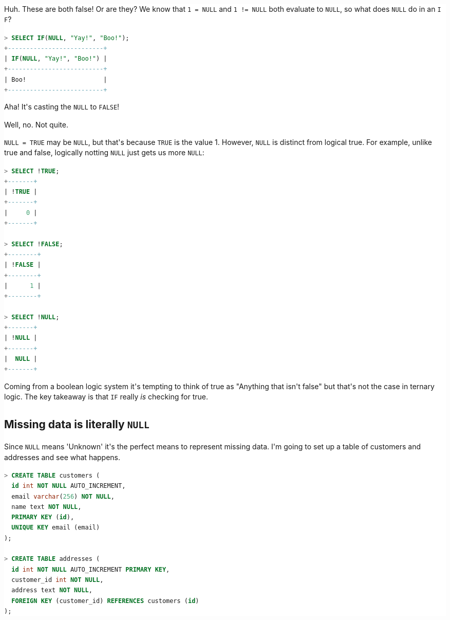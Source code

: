 Huh. These are both false! Or are they? We know that `1 = NULL` and `1 != NULL` both evaluate to `NULL`, so what does `NULL` do in an `IF`?

```sql
> SELECT IF(NULL, "Yay!", "Boo!");
+--------------------------+
| IF(NULL, "Yay!", "Boo!") |
+--------------------------+
| Boo!                     |
+--------------------------+
```

Aha! It's casting the `NULL` to `FALSE`!

Well, no. Not quite.

`NULL = TRUE` may be `NULL`, but that's because `TRUE` is the value 1. However, `NULL` is distinct from logical true. For example, unlike true and false, logically notting `NULL` just gets us more `NULL`:

```sql
> SELECT !TRUE;
+-------+
| !TRUE |
+-------+
|     0 |
+-------+

> SELECT !FALSE;
+--------+
| !FALSE |
+--------+
|      1 |
+--------+

> SELECT !NULL;
+-------+
| !NULL |
+-------+
|  NULL |
+-------+
```

Coming from a boolean logic system it's tempting to think of true as "Anything that isn't false" but that's not the case in ternary logic. The key takeaway is that `IF` really *is* checking for true.

## Missing data is literally `NULL`

Since `NULL` means 'Unknown' it's the perfect means to represent missing data. I'm going to set up a table of customers and addresses and see what happens.

```sql
> CREATE TABLE customers (
  id int NOT NULL AUTO_INCREMENT,
  email varchar(256) NOT NULL,
  name text NOT NULL,
  PRIMARY KEY (id),
  UNIQUE KEY email (email)
);

> CREATE TABLE addresses (
  id int NOT NULL AUTO_INCREMENT PRIMARY KEY,
  customer_id int NOT NULL,
  address text NOT NULL,
  FOREIGN KEY (customer_id) REFERENCES customers (id)
);
```
